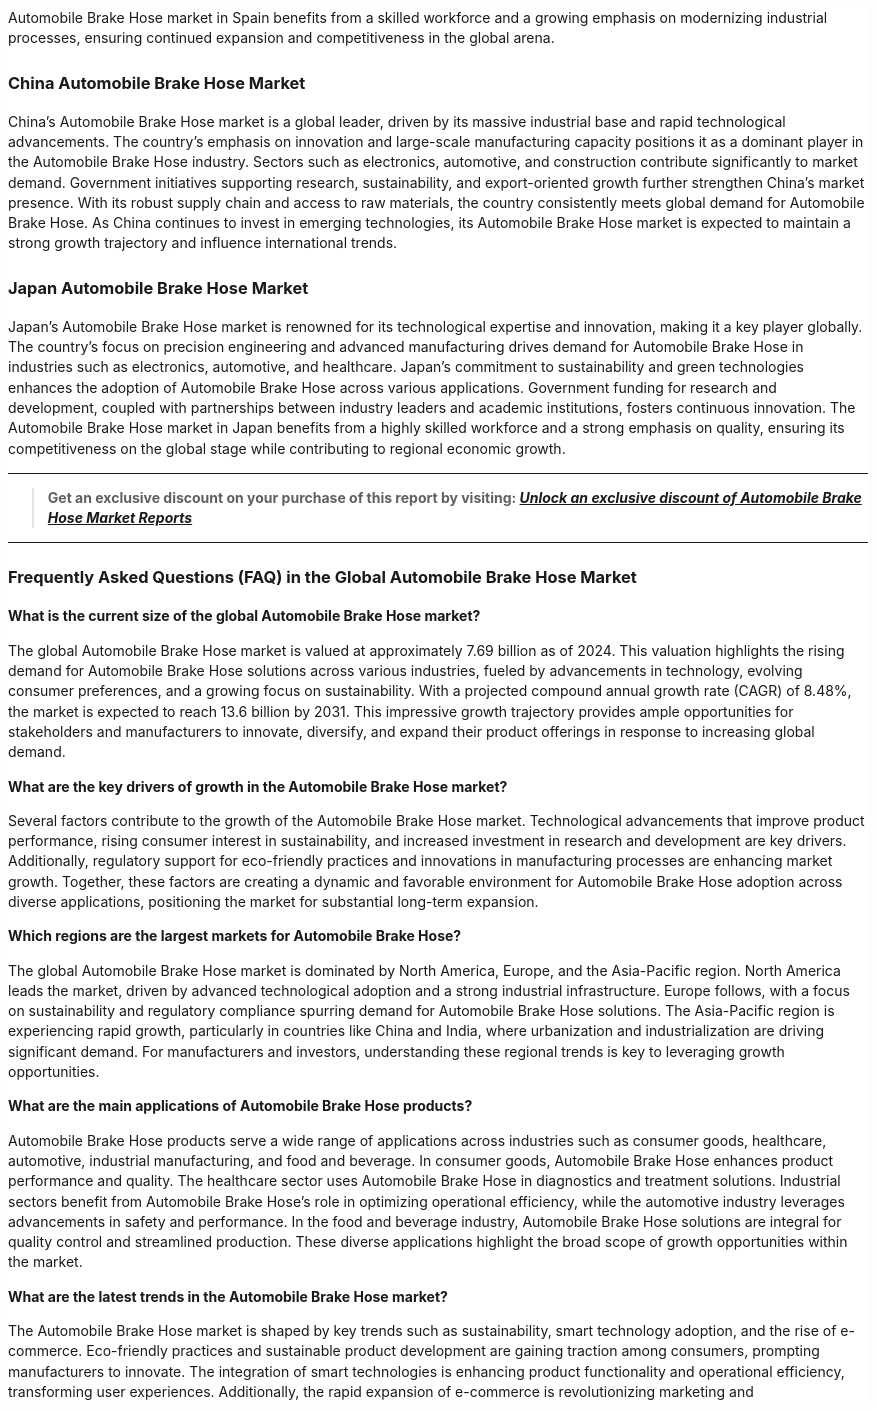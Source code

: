 Automobile Brake Hose market in Spain benefits from a skilled workforce and a growing emphasis on modernizing industrial processes, ensuring continued expansion and competitiveness in the global arena.</p><h3>China Automobile Brake Hose Market</h3><p>China&rsquo;s Automobile Brake Hose market is a global leader, driven by its massive industrial base and rapid technological advancements. The country&rsquo;s emphasis on innovation and large-scale manufacturing capacity positions it as a dominant player in the Automobile Brake Hose industry. Sectors such as electronics, automotive, and construction contribute significantly to market demand. Government initiatives supporting research, sustainability, and export-oriented growth further strengthen China&rsquo;s market presence. With its robust supply chain and access to raw materials, the country consistently meets global demand for Automobile Brake Hose. As China continues to invest in emerging technologies, its Automobile Brake Hose market is expected to maintain a strong growth trajectory and influence international trends.</p><h3>Japan Automobile Brake Hose Market</h3><p>Japan&rsquo;s Automobile Brake Hose market is renowned for its technological expertise and innovation, making it a key player globally. The country&rsquo;s focus on precision engineering and advanced manufacturing drives demand for Automobile Brake Hose in industries such as electronics, automotive, and healthcare. Japan&rsquo;s commitment to sustainability and green technologies enhances the adoption of Automobile Brake Hose across various applications. Government funding for research and development, coupled with partnerships between industry leaders and academic institutions, fosters continuous innovation. The Automobile Brake Hose market in Japan benefits from a highly skilled workforce and a strong emphasis on quality, ensuring its competitiveness on the global stage while contributing to regional economic growth.</p><hr /><blockquote><p><strong>Get an exclusive discount on your purchase of this report by visiting: <em><a href="://marketresearchpulse.com/ask-for-discount/107633?utm_source=Github&amp;utm_medium=029">Unlock an exclusive discount of Automobile Brake Hose Market Reports</a></em>&nbsp;</strong></p></blockquote><hr /><h3>Frequently Asked Questions (FAQ) in the Global Automobile Brake Hose Market</h3><p><strong>What is the current size of the global Automobile Brake Hose market?</strong></p><p>The global Automobile Brake Hose market is valued at approximately 7.69 billion as of 2024. This valuation highlights the rising demand for Automobile Brake Hose solutions across various industries, fueled by advancements in technology, evolving consumer preferences, and a growing focus on sustainability. With a projected compound annual growth rate (CAGR) of 8.48%, the market is expected to reach 13.6 billion by 2031. This impressive growth trajectory provides ample opportunities for stakeholders and manufacturers to innovate, diversify, and expand their product offerings in response to increasing global demand.</p><p><strong>What are the key drivers of growth in the Automobile Brake Hose market?</strong></p><p>Several factors contribute to the growth of the Automobile Brake Hose market. Technological advancements that improve product performance, rising consumer interest in sustainability, and increased investment in research and development are key drivers. Additionally, regulatory support for eco-friendly practices and innovations in manufacturing processes are enhancing market growth. Together, these factors are creating a dynamic and favorable environment for Automobile Brake Hose adoption across diverse applications, positioning the market for substantial long-term expansion.</p><p><strong>Which regions are the largest markets for Automobile Brake Hose?</strong></p><p>The global Automobile Brake Hose market is dominated by North America, Europe, and the Asia-Pacific region. North America leads the market, driven by advanced technological adoption and a strong industrial infrastructure. Europe follows, with a focus on sustainability and regulatory compliance spurring demand for Automobile Brake Hose solutions. The Asia-Pacific region is experiencing rapid growth, particularly in countries like China and India, where urbanization and industrialization are driving significant demand. For manufacturers and investors, understanding these regional trends is key to leveraging growth opportunities.</p><p><strong>What are the main applications of Automobile Brake Hose products?</strong></p><p>Automobile Brake Hose products serve a wide range of applications across industries such as consumer goods, healthcare, automotive, industrial manufacturing, and food and beverage. In consumer goods, Automobile Brake Hose enhances product performance and quality. The healthcare sector uses Automobile Brake Hose in diagnostics and treatment solutions. Industrial sectors benefit from Automobile Brake Hose&rsquo;s role in optimizing operational efficiency, while the automotive industry leverages advancements in safety and performance. In the food and beverage industry, Automobile Brake Hose solutions are integral for quality control and streamlined production. These diverse applications highlight the broad scope of growth opportunities within the market.</p><p><strong>What are the latest trends in the Automobile Brake Hose market?</strong></p><p>The Automobile Brake Hose market is shaped by key trends such as sustainability, smart technology adoption, and the rise of e-commerce. Eco-friendly practices and sustainable product development are gaining traction among consumers, prompting manufacturers to innovate. The integration of smart technologies is enhancing product functionality and operational efficiency, transforming user experiences. Additionally, the rapid expansion of e-commerce is revolutionizing marketing and